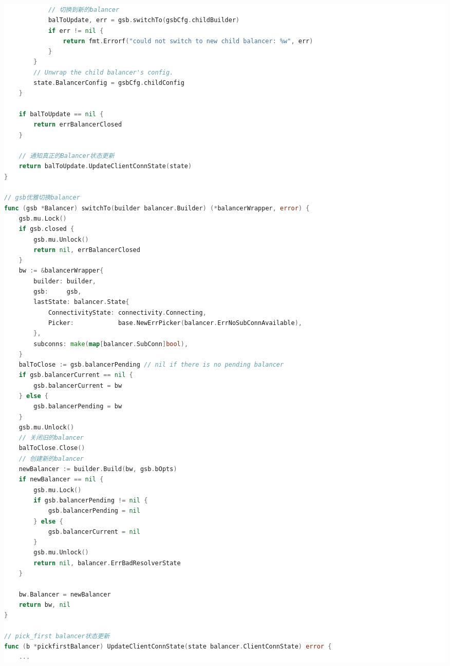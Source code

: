 ```go
            // 切换到新的balancer
			balToUpdate, err = gsb.switchTo(gsbCfg.childBuilder)
			if err != nil {
				return fmt.Errorf("could not switch to new child balancer: %w", err)
			}
		}
		// Unwrap the child balancer's config.
		state.BalancerConfig = gsbCfg.childConfig
	}

	if balToUpdate == nil {
		return errBalancerClosed
	}

    // 通知真正的Balancer状态更新
	return balToUpdate.UpdateClientConnState(state)
}

// gsb优雅切换balancer
func (gsb *Balancer) switchTo(builder balancer.Builder) (*balancerWrapper, error) {
	gsb.mu.Lock()
	if gsb.closed {
		gsb.mu.Unlock()
		return nil, errBalancerClosed
	}
	bw := &balancerWrapper{
		builder: builder,
		gsb:     gsb,
		lastState: balancer.State{
			ConnectivityState: connectivity.Connecting,
			Picker:            base.NewErrPicker(balancer.ErrNoSubConnAvailable),
		},
		subconns: make(map[balancer.SubConn]bool),
	}
	balToClose := gsb.balancerPending // nil if there is no pending balancer
	if gsb.balancerCurrent == nil {
		gsb.balancerCurrent = bw
	} else {
		gsb.balancerPending = bw
	}
	gsb.mu.Unlock()
    // 关闭旧的balancer
	balToClose.Close()
	// 创建新的balancer
	newBalancer := builder.Build(bw, gsb.bOpts)
	if newBalancer == nil {
		gsb.mu.Lock()
		if gsb.balancerPending != nil {
			gsb.balancerPending = nil
		} else {
			gsb.balancerCurrent = nil
		}
		gsb.mu.Unlock()
		return nil, balancer.ErrBadResolverState
	}

	bw.Balancer = newBalancer
	return bw, nil
}

// pick_first balancer状态更新
func (b *pickfirstBalancer) UpdateClientConnState(state balancer.ClientConnState) error {
	...
```